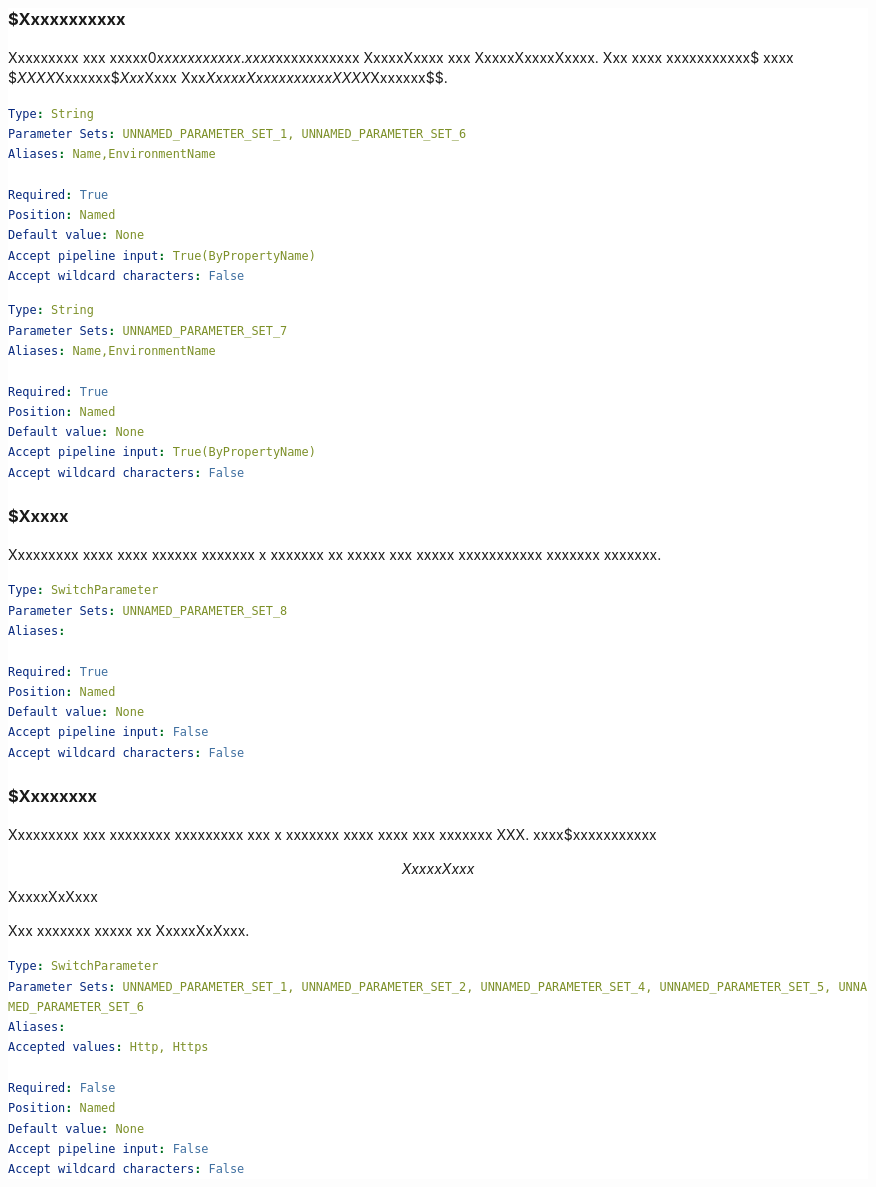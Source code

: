 ### $Xxxxxxxxxxx
Xxxxxxxxx xxx xxxxx$0 xxxxxxxxxxx.
xxxx$xxxxxxxxxxx XxxxxXxxxx xxx XxxxxXxxxxXxxxx.
Xxx xxxx xxxxxxxxxxx$ xxxx $$XXXX$Xxxxxxx$$Xxx$Xxxx Xxx$XxxxxXxxxxxxxxxx$$XXXX$Xxxxxxx$$.

```yaml
Type: String
Parameter Sets: UNNAMED_PARAMETER_SET_1, UNNAMED_PARAMETER_SET_6
Aliases: Name,EnvironmentName

Required: True
Position: Named
Default value: None
Accept pipeline input: True(ByPropertyName)
Accept wildcard characters: False
```

```yaml
Type: String
Parameter Sets: UNNAMED_PARAMETER_SET_7
Aliases: Name,EnvironmentName

Required: True
Position: Named
Default value: None
Accept pipeline input: True(ByPropertyName)
Accept wildcard characters: False
```

### $Xxxxx
Xxxxxxxxx xxxx xxxx xxxxxx xxxxxxx x xxxxxxx xx xxxxx xxx xxxxx xxxxxxxxxxx xxxxxxx xxxxxxx.

```yaml
Type: SwitchParameter
Parameter Sets: UNNAMED_PARAMETER_SET_8
Aliases: 

Required: True
Position: Named
Default value: None
Accept pipeline input: False
Accept wildcard characters: False
```

### $Xxxxxxxx
Xxxxxxxxx xxx xxxxxxxx xxxxxxxxx xxx x xxxxxxx xxxx xxxx xxx xxxxxxx XXX.
xxxx$xxxxxxxxxxx

$$ XxxxxXxxx $$ XxxxxXxXxxx

Xxx xxxxxxx xxxxx xx XxxxxXxXxxx.

```yaml
Type: SwitchParameter
Parameter Sets: UNNAMED_PARAMETER_SET_1, UNNAMED_PARAMETER_SET_2, UNNAMED_PARAMETER_SET_4, UNNAMED_PARAMETER_SET_5, UNNAMED_PARAMETER_SET_6
Aliases: 
Accepted values: Http, Https

Required: False
Position: Named
Default value: None
Accept pipeline input: False
Accept wildcard characters: False
```
